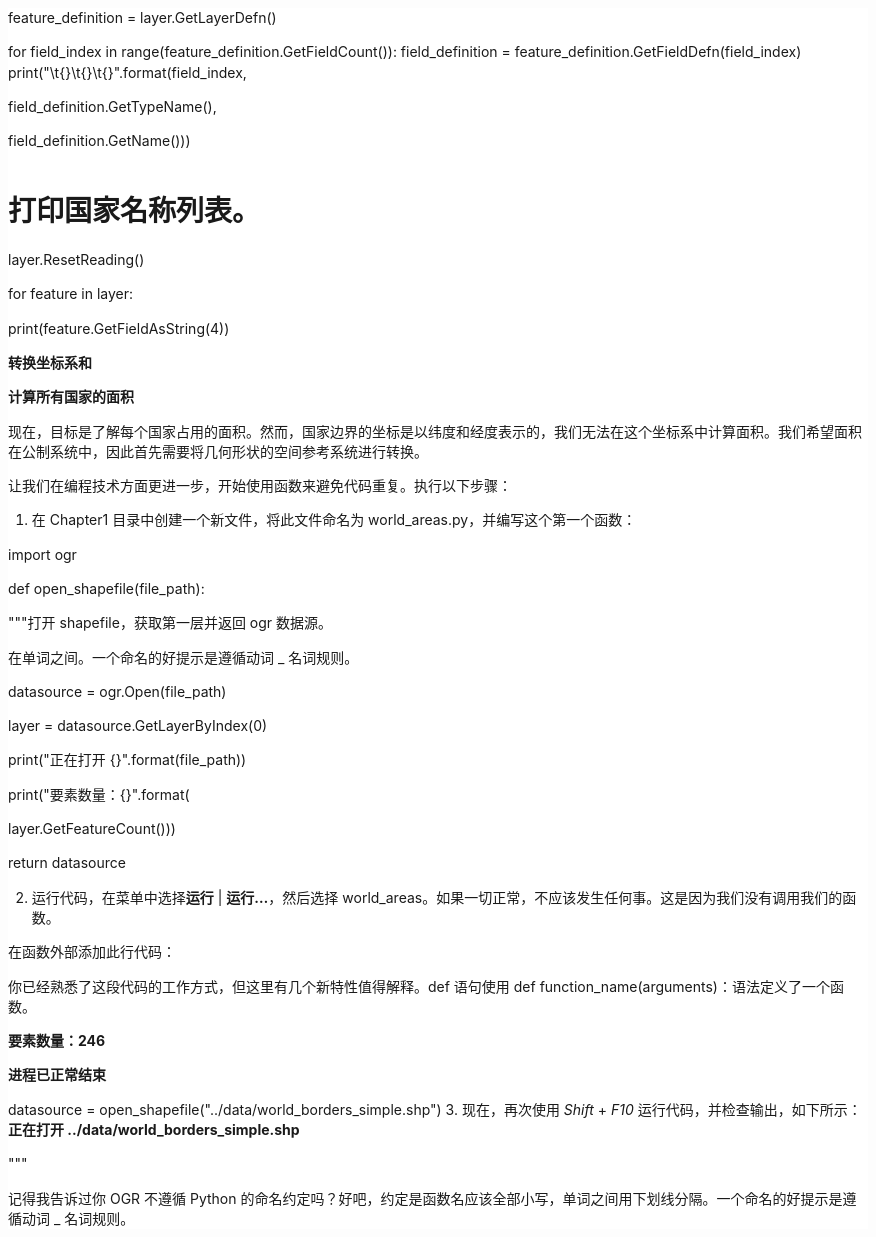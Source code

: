 feature_definition = layer.GetLayerDefn()

for field_index in range(feature_definition.GetFieldCount()): field_definition = feature_definition.GetFieldDefn(field_index) print("\t{}\t{}\t{}".format(field_index,

field_definition.GetTypeName(),

field_definition.GetName()))

# 打印国家名称列表。

layer.ResetReading()

for feature in layer:

print(feature.GetFieldAsString(4))

**转换坐标系和**

**计算所有国家的面积**

现在，目标是了解每个国家占用的面积。然而，国家边界的坐标是以纬度和经度表示的，我们无法在这个坐标系中计算面积。我们希望面积在公制系统中，因此首先需要将几何形状的空间参考系统进行转换。

让我们在编程技术方面更进一步，开始使用函数来避免代码重复。执行以下步骤：

1. 在 Chapter1 目录中创建一个新文件，将此文件命名为 world_areas.py，并编写这个第一个函数：

import ogr

def open_shapefile(file_path):

"""打开 shapefile，获取第一层并返回 ogr 数据源。

在单词之间。一个命名的好提示是遵循动词 _ 名词规则。

datasource = ogr.Open(file_path)

layer = datasource.GetLayerByIndex(0)

print("正在打开 {}".format(file_path))

print("要素数量：{}".format(

layer.GetFeatureCount()))

return datasource

2. 运行代码，在菜单中选择**运行** | **运行…**，然后选择 world_areas。如果一切正常，不应该发生任何事。这是因为我们没有调用我们的函数。

在函数外部添加此行代码：

你已经熟悉了这段代码的工作方式，但这里有几个新特性值得解释。def 语句使用 def function_name(arguments)：语法定义了一个函数。

**要素数量：246**

**进程已正常结束**

datasource = open_shapefile("../data/world_borders_simple.shp") 3. 现在，再次使用 *Shift* + *F10* 运行代码，并检查输出，如下所示：**正在打开 ../data/world_borders_simple.shp**

"""

记得我告诉过你 OGR 不遵循 Python 的命名约定吗？好吧，约定是函数名应该全部小写，单词之间用下划线分隔。一个命名的好提示是遵循动词 _ 名词规则。
